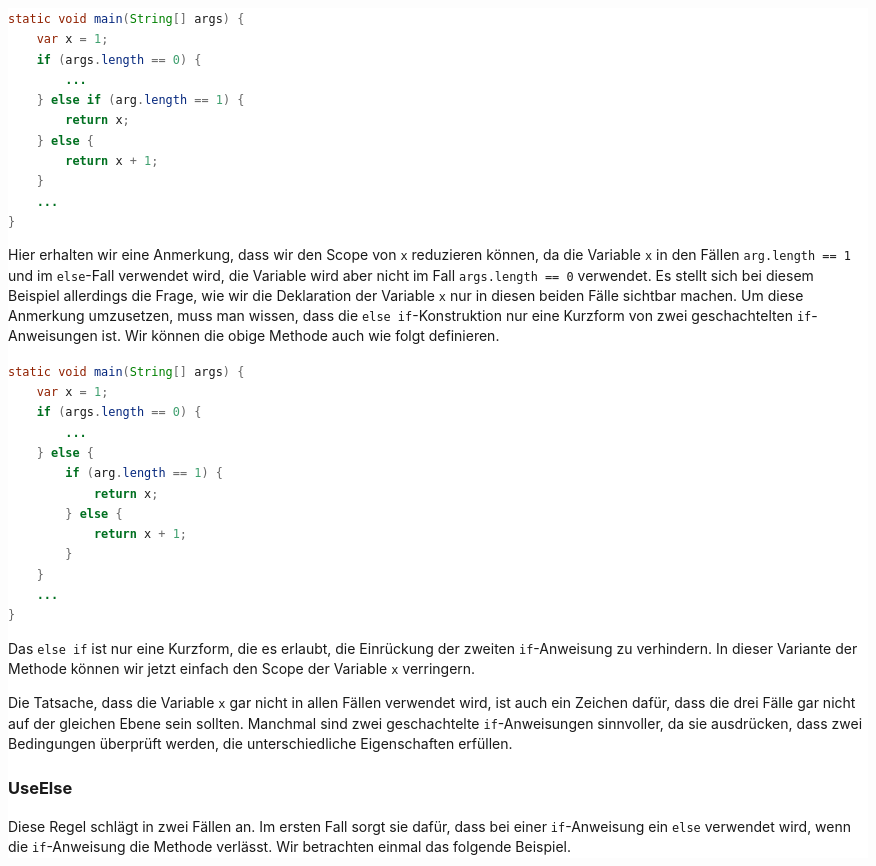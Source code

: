 ```java
static void main(String[] args) {
    var x = 1;
    if (args.length == 0) {
        ...
    } else if (arg.length == 1) {
        return x;
    } else {
        return x + 1;
    }
    ...
}
```

Hier erhalten wir eine Anmerkung, dass wir den Scope von `x` reduzieren können, da die Variable `x` in den Fällen `arg.length == 1` und im `else`-Fall verwendet wird, die Variable wird aber nicht im Fall `args.length == 0` verwendet.
Es stellt sich bei diesem Beispiel allerdings die Frage, wie wir die Deklaration der Variable `x` nur in diesen beiden Fälle sichtbar machen.
Um diese Anmerkung umzusetzen, muss man wissen, dass die `else if`-Konstruktion nur eine Kurzform von zwei geschachtelten `if`-Anweisungen ist.
Wir können die obige Methode auch wie folgt definieren.

```java
static void main(String[] args) {
    var x = 1;
    if (args.length == 0) {
        ...
    } else {
        if (arg.length == 1) {
            return x;
        } else {
            return x + 1;
        }
    }
    ...
}
```

Das `else if` ist nur eine Kurzform, die es erlaubt, die Einrückung der zweiten `if`-Anweisung zu verhindern.
In dieser Variante der Methode können wir jetzt einfach den Scope der Variable `x` verringern.

Die Tatsache, dass die Variable `x` gar nicht in allen Fällen verwendet wird, ist auch ein Zeichen dafür, dass die drei Fälle gar nicht auf der gleichen Ebene sein sollten.
Manchmal sind zwei geschachtelte `if`-Anweisungen sinnvoller, da sie ausdrücken, dass zwei Bedingungen überprüft werden, die unterschiedliche Eigenschaften erfüllen.


### UseElse

Diese Regel schlägt in zwei Fällen an.
Im ersten Fall sorgt sie dafür, dass bei einer `if`-Anweisung ein `else` verwendet wird, wenn die `if`-Anweisung die Methode verlässt.
Wir betrachten einmal das folgende Beispiel.
